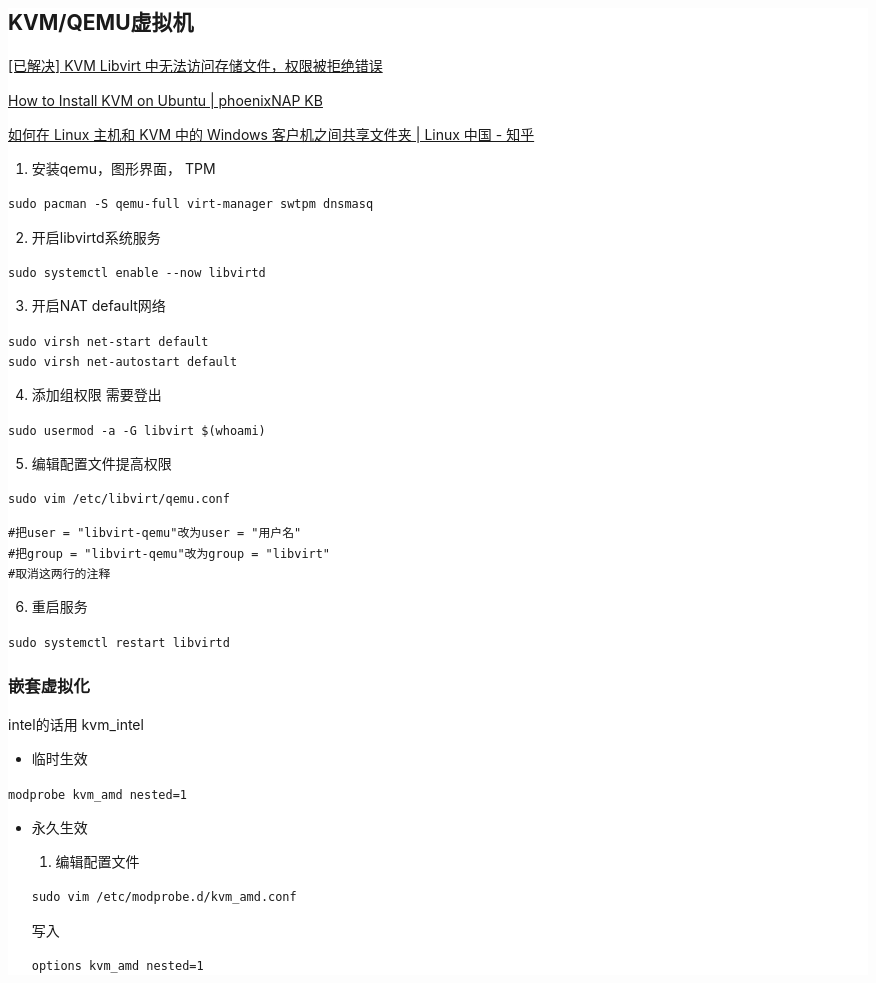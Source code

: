 ## KVM/QEMU虚拟机

[[已解决] KVM Libvirt 中无法访问存储文件，权限被拒绝错误](https://cn.linux-terminal.com/?p=4593)

[How to Install KVM on Ubuntu | phoenixNAP KB](https://phoenixnap.com/kb/ubuntu-install-kvm)

[如何在 Linux 主机和 KVM 中的 Windows 客户机之间共享文件夹 | Linux 中国 - 知乎](https://zhuanlan.zhihu.com/p/645234144)

1. 安装qemu，图形界面， TPM

```
sudo pacman -S qemu-full virt-manager swtpm dnsmasq
```
2. 开启libvirtd系统服务

```
sudo systemctl enable --now libvirtd
```
3. 开启NAT default网络

```
sudo virsh net-start default
sudo virsh net-autostart default
```
4. 添加组权限 需要登出

```
sudo usermod -a -G libvirt $(whoami)
```
5. 编辑配置文件提高权限

```
sudo vim /etc/libvirt/qemu.conf
```
```
#把user = "libvirt-qemu"改为user = "用户名"
#把group = "libvirt-qemu"改为group = "libvirt"
#取消这两行的注释
```
6. 重启服务

```
sudo systemctl restart libvirtd
```
### 嵌套虚拟化
intel的话用 kvm_intel

- 临时生效

```
modprobe kvm_amd nested=1
```
- 永久生效

  1. 编辑配置文件

  ```
  sudo vim /etc/modprobe.d/kvm_amd.conf
  ```
  写入
  ```
  options kvm_amd nested=1
  ```
